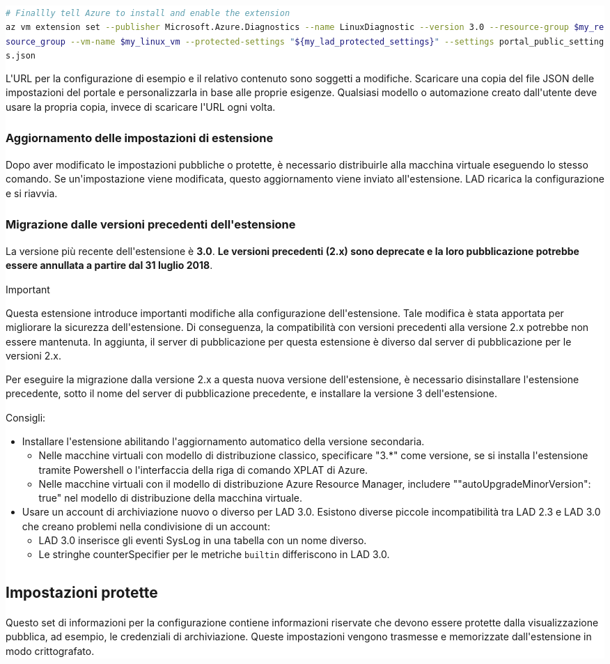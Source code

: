 ```bash
# Finallly tell Azure to install and enable the extension
az vm extension set --publisher Microsoft.Azure.Diagnostics --name LinuxDiagnostic --version 3.0 --resource-group $my_resource_group --vm-name $my_linux_vm --protected-settings "${my_lad_protected_settings}" --settings portal_public_settings.json
```

L'URL per la configurazione di esempio e il relativo contenuto sono soggetti a modifiche. Scaricare una copia del file JSON delle impostazioni del portale e personalizzarla in base alle proprie esigenze. Qualsiasi modello o automazione creato dall'utente deve usare la propria copia, invece di scaricare l'URL ogni volta.

### <a name="updating-the-extension-settings"></a>Aggiornamento delle impostazioni di estensione

Dopo aver modificato le impostazioni pubbliche o protette, è necessario distribuirle alla macchina virtuale eseguendo lo stesso comando. Se un'impostazione viene modificata, questo aggiornamento viene inviato all'estensione. LAD ricarica la configurazione e si riavvia.

### <a name="migration-from-previous-versions-of-the-extension"></a>Migrazione dalle versioni precedenti dell'estensione

La versione più recente dell'estensione è **3.0**. **Le versioni precedenti (2.x) sono deprecate e la loro pubblicazione potrebbe essere annullata a partire dal 31 luglio 2018**.

> [!IMPORTANT]
> Questa estensione introduce importanti modifiche alla configurazione dell'estensione. Tale modifica è stata apportata per migliorare la sicurezza dell'estensione. Di conseguenza, la compatibilità con versioni precedenti alla versione 2.x potrebbe non essere mantenuta. In aggiunta, il server di pubblicazione per questa estensione è diverso dal server di pubblicazione per le versioni 2.x.
>
> Per eseguire la migrazione dalla versione 2.x a questa nuova versione dell'estensione, è necessario disinstallare l'estensione precedente, sotto il nome del server di pubblicazione precedente, e installare la versione 3 dell'estensione.

Consigli:

* Installare l'estensione abilitando l'aggiornamento automatico della versione secondaria.
  * Nelle macchine virtuali con modello di distribuzione classico, specificare "3.*" come versione, se si installa l'estensione tramite Powershell o l'interfaccia della riga di comando XPLAT di Azure.
  * Nelle macchine virtuali con il modello di distribuzione Azure Resource Manager, includere ""autoUpgradeMinorVersion": true" nel modello di distribuzione della macchina virtuale.
* Usare un account di archiviazione nuovo o diverso per LAD 3.0. Esistono diverse piccole incompatibilità tra LAD 2.3 e LAD 3.0 che creano problemi nella condivisione di un account:
  * LAD 3.0 inserisce gli eventi SysLog in una tabella con un nome diverso.
  * Le stringhe counterSpecifier per le metriche `builtin` differiscono in LAD 3.0.

## <a name="protected-settings"></a>Impostazioni protette

Questo set di informazioni per la configurazione contiene informazioni riservate che devono essere protette dalla visualizzazione pubblica, ad esempio, le credenziali di archiviazione. Queste impostazioni vengono trasmesse e memorizzate dall'estensione in modo crittografato.
